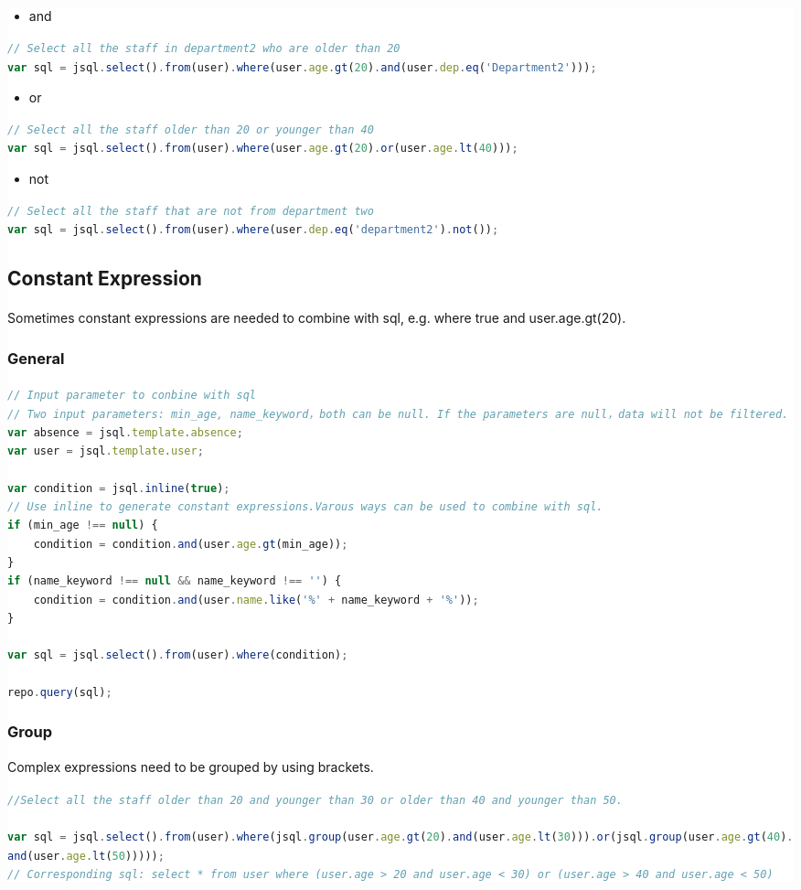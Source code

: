 * and

```javascript
// Select all the staff in department2 who are older than 20
var sql = jsql.select().from(user).where(user.age.gt(20).and(user.dep.eq('Department2')));
```

* or

```javascript
// Select all the staff older than 20 or younger than 40
var sql = jsql.select().from(user).where(user.age.gt(20).or(user.age.lt(40)));
```

* not

```javascript
// Select all the staff that are not from department two
var sql = jsql.select().from(user).where(user.dep.eq('department2').not());
```

## Constant Expression

Sometimes constant expressions are needed to combine with sql, e.g. where true and user.age.gt(20).
### General
```javascript
// Input parameter to conbine with sql
// Two input parameters: min_age, name_keyword，both can be null. If the parameters are null，data will not be filtered.
var absence = jsql.template.absence;
var user = jsql.template.user;

var condition = jsql.inline(true);
// Use inline to generate constant expressions.Varous ways can be used to combine with sql.
if (min_age !== null) {
    condition = condition.and(user.age.gt(min_age));
}
if (name_keyword !== null && name_keyword !== '') {
    condition = condition.and(user.name.like('%' + name_keyword + '%'));
}

var sql = jsql.select().from(user).where(condition);

repo.query(sql);
```

### Group

Complex expressions need to be grouped by using brackets.

```javascript
//Select all the staff older than 20 and younger than 30 or older than 40 and younger than 50.

var sql = jsql.select().from(user).where(jsql.group(user.age.gt(20).and(user.age.lt(30))).or(jsql.group(user.age.gt(40).and(user.age.lt(50)))));
// Corresponding sql: select * from user where (user.age > 20 and user.age < 30) or (user.age > 40 and user.age < 50)

```
